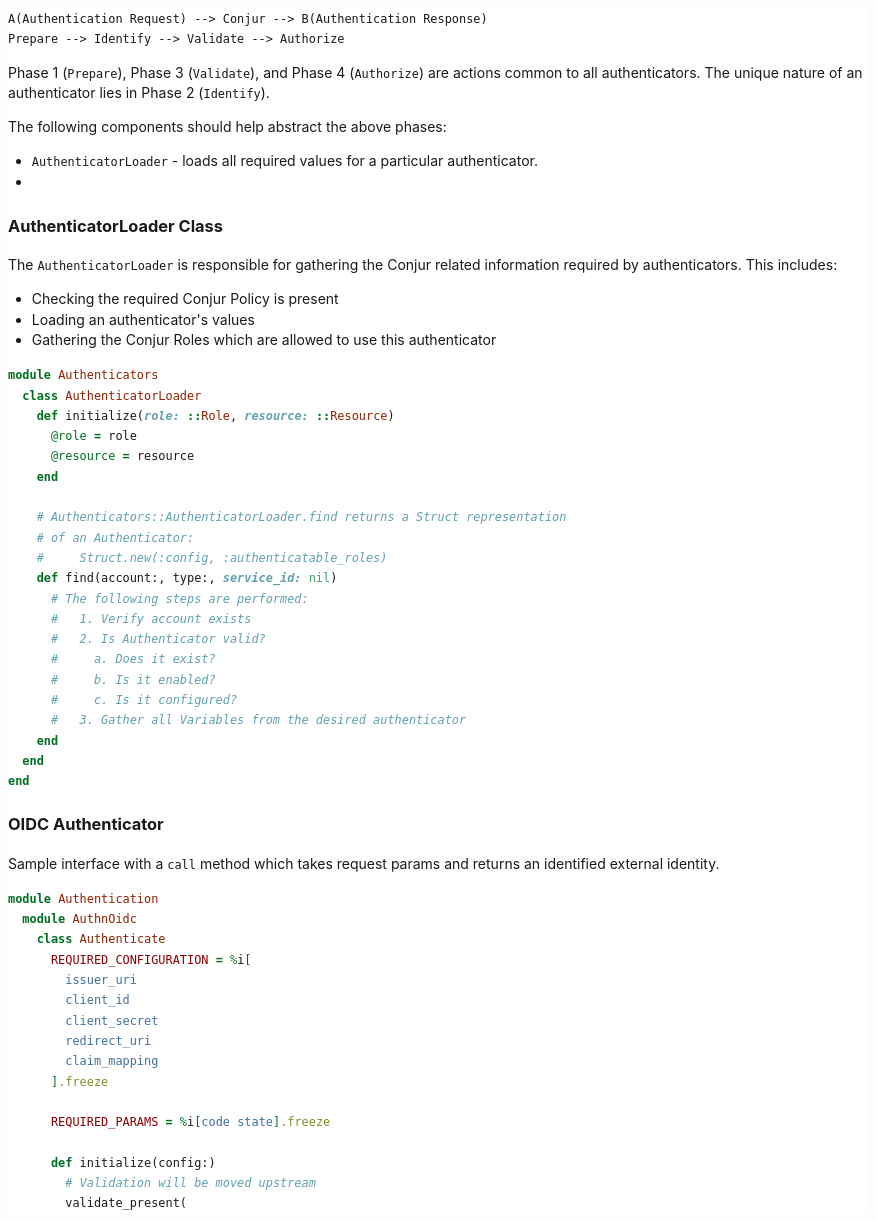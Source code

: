 ```mermaid
A(Authentication Request) --> Conjur --> B(Authentication Response)
Prepare --> Identify --> Validate --> Authorize
```

Phase 1 (`Prepare`), Phase 3 (`Validate`), and Phase 4 (`Authorize`) are actions common to all authenticators. The unique nature of an authenticator lies in Phase 2 (`Identify`).

The following components should help abstract the above phases:

- `AuthenticatorLoader` - loads all required values for a particular authenticator.
-

### AuthenticatorLoader Class

The `AuthenticatorLoader` is responsible for gathering the Conjur related information required by authenticators.  This includes:

- Checking the required Conjur Policy is present
- Loading an authenticator's values
- Gathering the Conjur Roles which are allowed to use this authenticator

```ruby
module Authenticators
  class AuthenticatorLoader
    def initialize(role: ::Role, resource: ::Resource)
      @role = role
      @resource = resource
    end

    # Authenticators::AuthenticatorLoader.find returns a Struct representation
    # of an Authenticator:
    #     Struct.new(:config, :authenticatable_roles)
    def find(account:, type:, service_id: nil)
      # The following steps are performed:
      #   1. Verify account exists
      #   2. Is Authenticator valid?
      #     a. Does it exist?
      #     b. Is it enabled?
      #     c. Is it configured?
      #   3. Gather all Variables from the desired authenticator
    end
  end
end
```

### OIDC Authenticator

Sample interface with a `call` method which takes request params and returns an identified external identity.

```ruby
module Authentication
  module AuthnOidc
    class Authenticate
      REQUIRED_CONFIGURATION = %i[
        issuer_uri
        client_id
        client_secret
        redirect_uri
        claim_mapping
      ].freeze

      REQUIRED_PARAMS = %i[code state].freeze

      def initialize(config:)
        # Validation will be moved upstream
        validate_present(
```